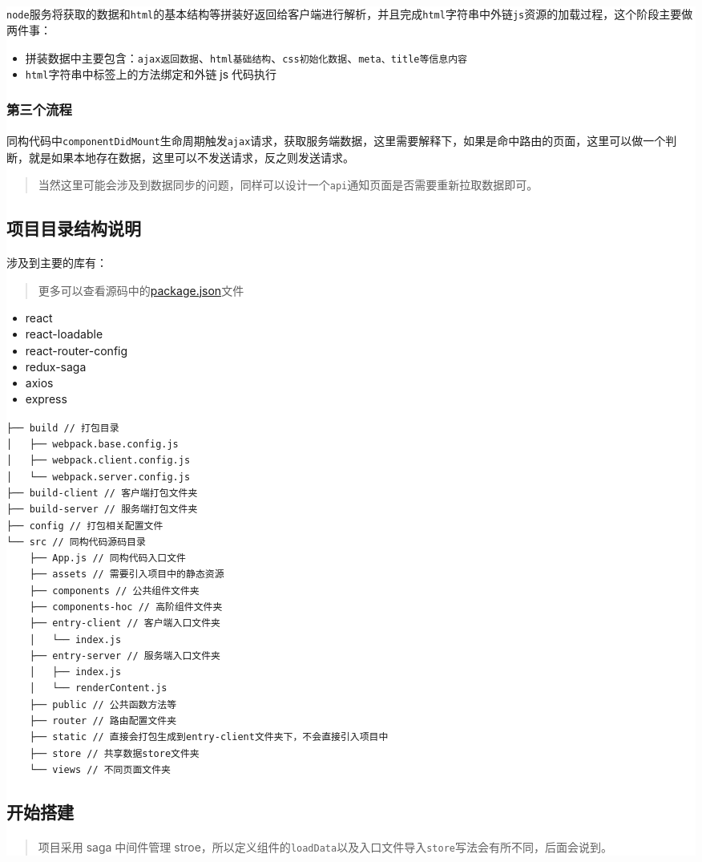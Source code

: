 `node`服务将获取的数据和`html`的基本结构等拼装好返回给客户端进行解析，并且完成`html`字符串中外链`js`资源的加载过程，这个阶段主要做两件事：

- 拼装数据中主要包含：`ajax返回数据`、`html基础结构`、`css初始化数据`、`meta、title等信息内容`
- `html`字符串中标签上的方法绑定和外链 js 代码执行

### 第三个流程

同构代码中`componentDidMount`生命周期触发`ajax`请求，获取服务端数据，这里需要解释下，如果是命中路由的页面，这里可以做一个判断，就是如果本地存在数据，这里可以不发送请求，反之则发送请求。

> 当然这里可能会涉及到数据同步的问题，同样可以设计一个`api`通知页面是否需要重新拉取数据即可。

## 项目目录结构说明

涉及到主要的库有：

> 更多可以查看源码中的[package.json](https://github.com/wqzwh/react-ssr/blob/master/package.json)文件

- react
- react-loadable
- react-router-config
- redux-saga
- axios
- express

```
├── build // 打包目录
│   ├── webpack.base.config.js
│   ├── webpack.client.config.js
│   └── webpack.server.config.js
├── build-client // 客户端打包文件夹
├── build-server // 服务端打包文件夹
├── config // 打包相关配置文件
└── src // 同构代码源码目录
    ├── App.js // 同构代码入口文件
    ├── assets // 需要引入项目中的静态资源
    ├── components // 公共组件文件夹
    ├── components-hoc // 高阶组件文件夹
    ├── entry-client // 客户端入口文件夹
    │   └── index.js
    ├── entry-server // 服务端入口文件夹
    │   ├── index.js
    │   └── renderContent.js
    ├── public // 公共函数方法等
    ├── router // 路由配置文件夹
    ├── static // 直接会打包生成到entry-client文件夹下，不会直接引入项目中
    ├── store // 共享数据store文件夹
    └── views // 不同页面文件夹
```

## 开始搭建

> 项目采用 saga 中间件管理 stroe，所以定义组件的`loadData`以及入口文件导入`store`写法会有所不同，后面会说到。
